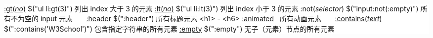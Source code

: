 <tr>
<td><a href="/jquery/selector_gt.asp" title="jQuery :gt 选择器">:gt(<i>no</i>)</a></td>
<td>$("ul li:gt(3)")</td>
<td>列出 index 大于 3 的元素</td>
</tr>

<tr>
<td><a href="/jquery/selector_lt.asp" title="jQuery :lt 选择器">:lt(<i>no</i>)</a></td>
<td>$("ul li:lt(3)")</td>
<td>列出 index 小于 3 的元素</td>
</tr>

<tr>
<td>:not(<i>selector</i>)</td>
<td>$("input:not(:empty)")</td>
<td>所有不为空的 input 元素</td>
</tr>

<tr>
<td style="background-color:#fff;">&nbsp;</td>
<td style="background-color:#fff;">&nbsp;</td>
<td style="background-color:#fff;">&nbsp;</td>
</tr>

<tr>
<td><a href="/jquery/selector_header.asp" title="jQuery :header 选择器">:header</a></td>
<td>$(":header")</td>
<td>所有标题元素 &lt;h1&gt; - &lt;h6&gt;</td>
</tr>

<tr>
<td><a href="/jquery/selector_animated.asp" title="jQuery :animated 选择器">:animated</a></td>
<td>&nbsp;</td>
<td>所有动画元素</td>
</tr>

<tr>
<td style="background-color:#fff;">&nbsp;</td>
<td style="background-color:#fff;">&nbsp;</td>
<td style="background-color:#fff;">&nbsp;</td>
</tr>

<tr>
<td><a href="/jquery/selector_contains.asp" title="jQuery :contains 选择器">:contains(<i>text</i>)</a></td>
<td>$(":contains('W3School')")</td>
<td>包含指定字符串的所有元素</td>
</tr>

<tr>
<td><a href="/jquery/selector_empty.asp" title="jQuery :empty 选择器">:empty</a></td>
<td>$(":empty")</td>
<td>无子（元素）节点的所有元素</td>
</tr>
